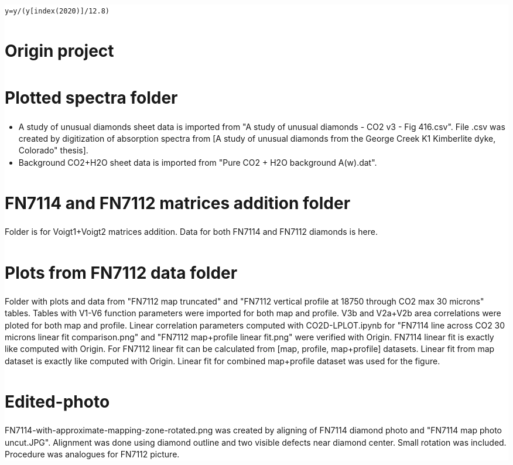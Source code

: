 	y=y/(y[index(2020)]/12.8)

# Origin project 

# Plotted spectra folder
* A study of unusual diamonds sheet data is imported from "A study of unusual diamonds - CO2 v3 - Fig 416.csv". File .csv was created by digitization of absorption spectra from [A study of unusual diamonds from the George Creek K1 Kimberlite dyke, Colorado" thesis].
* Background CO2+H2O sheet data is imported from "Pure CO2 + H2O background A(w).dat".

# FN7114 and FN7112 matrices addition folder
Folder is for Voigt1+Voigt2 matrices addition. Data for both FN7114 and FN7112 diamonds is here.

# Plots from FN7112 data folder
Folder with plots and data from "FN7112 map truncated" and "FN7112 vertical profile at 18750 through CO2 max 30 microns" tables. Tables with V1-V6 function parameters were imported for both map and profile. V3b and V2a+V2b area correlations were ploted for both map and profile.
Linear correlation parameters computed with CO2D-LPLOT.ipynb for "FN7114 line across CO2 30 microns linear fit comparison.png" and "FN7112 map+profile linear fit.png" were verified with Origin. FN7114 linear fit is exactly like computed with Origin. For FN7112 linear fit can be calculated from [map, profile, map+profile] datasets. Linear fit from map dataset is exactly like computed with Origin. Linear fit for combined map+profile dataset was used for the figure.

# Edited-photo
FN7114-with-approximate-mapping-zone-rotated.png was created by aligning of FN7114 diamond photo and "FN7114 map photo uncut.JPG". Alignment was done using diamond outline and two visible defects near diamond center. Small rotation was included. Procedure was analogues for FN7112 picture.